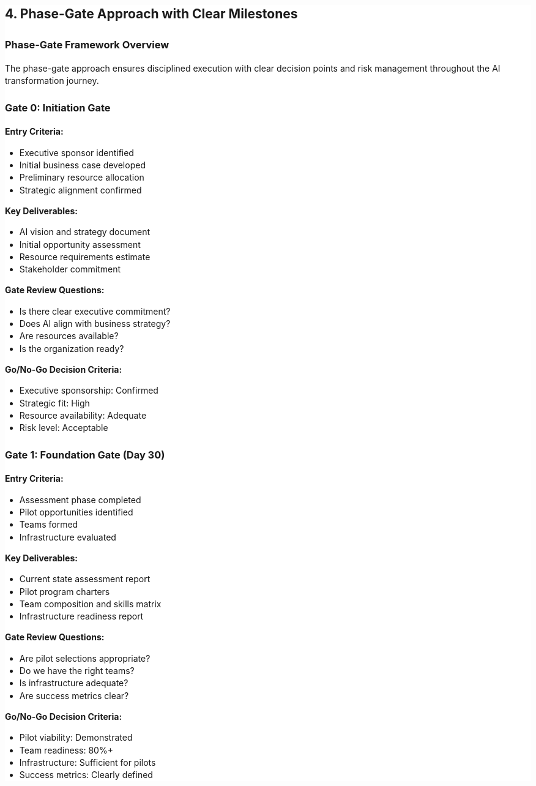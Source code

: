 
## 4. Phase-Gate Approach with Clear Milestones

### Phase-Gate Framework Overview

The phase-gate approach ensures disciplined execution with clear decision points and risk management throughout the AI transformation journey.

### Gate 0: Initiation Gate
**Entry Criteria:**
- Executive sponsor identified
- Initial business case developed
- Preliminary resource allocation
- Strategic alignment confirmed

**Key Deliverables:**
- AI vision and strategy document
- Initial opportunity assessment
- Resource requirements estimate
- Stakeholder commitment

**Gate Review Questions:**
- Is there clear executive commitment?
- Does AI align with business strategy?
- Are resources available?
- Is the organization ready?

**Go/No-Go Decision Criteria:**
- Executive sponsorship: Confirmed
- Strategic fit: High
- Resource availability: Adequate
- Risk level: Acceptable

### Gate 1: Foundation Gate (Day 30)
**Entry Criteria:**
- Assessment phase completed
- Pilot opportunities identified
- Teams formed
- Infrastructure evaluated

**Key Deliverables:**
- Current state assessment report
- Pilot program charters
- Team composition and skills matrix
- Infrastructure readiness report

**Gate Review Questions:**
- Are pilot selections appropriate?
- Do we have the right teams?
- Is infrastructure adequate?
- Are success metrics clear?

**Go/No-Go Decision Criteria:**
- Pilot viability: Demonstrated
- Team readiness: 80%+ 
- Infrastructure: Sufficient for pilots
- Success metrics: Clearly defined

